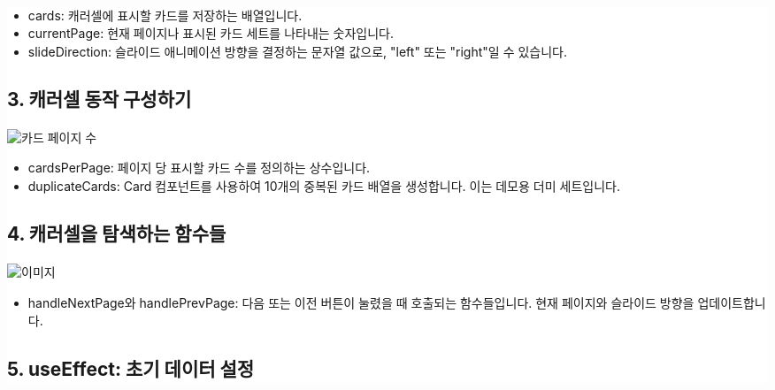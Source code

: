
<ins class="adsbygoogle"
     style="display:block"
     data-ad-client="ca-pub-4877378276818686"
     data-ad-slot="1898504329"
     data-ad-format="auto"
     data-full-width-responsive="true"></ins>

<script>
     (adsbygoogle = window.adsbygoogle || []).push({});
</script>

- cards: 캐러셀에 표시할 카드를 저장하는 배열입니다.
- currentPage: 현재 페이지나 표시된 카드 세트를 나타내는 숫자입니다.
- slideDirection: 슬라이드 애니메이션 방향을 결정하는 문자열 값으로, "left" 또는 "right"일 수 있습니다.

## 3. 캐러셀 동작 구성하기

![카드 페이지 수](/assets/img/CraftingaProfessional-LookingCarouselwithReactandMUI_3.png)

- cardsPerPage: 페이지 당 표시할 카드 수를 정의하는 상수입니다.
- duplicateCards: Card 컴포넌트를 사용하여 10개의 중복된 카드 배열을 생성합니다. 이는 데모용 더미 세트입니다.



<ins class="adsbygoogle"
     style="display:block"
     data-ad-client="ca-pub-4877378276818686"
     data-ad-slot="1898504329"
     data-ad-format="auto"
     data-full-width-responsive="true"></ins>

<script>
     (adsbygoogle = window.adsbygoogle || []).push({});
</script>

## 4. 캐러셀을 탐색하는 함수들

![이미지](/assets/img/CraftingaProfessional-LookingCarouselwithReactandMUI_4.png)

- handleNextPage와 handlePrevPage: 다음 또는 이전 버튼이 눌렸을 때 호출되는 함수들입니다. 현재 페이지와 슬라이드 방향을 업데이트합니다.

## 5. useEffect: 초기 데이터 설정



<ins class="adsbygoogle"
     style="display:block"
     data-ad-client="ca-pub-4877378276818686"
     data-ad-slot="1898504329"
     data-ad-format="auto"
     data-full-width-responsive="true"></ins>

<script>
     (adsbygoogle = window.adsbygoogle || []).push({});
</script>
